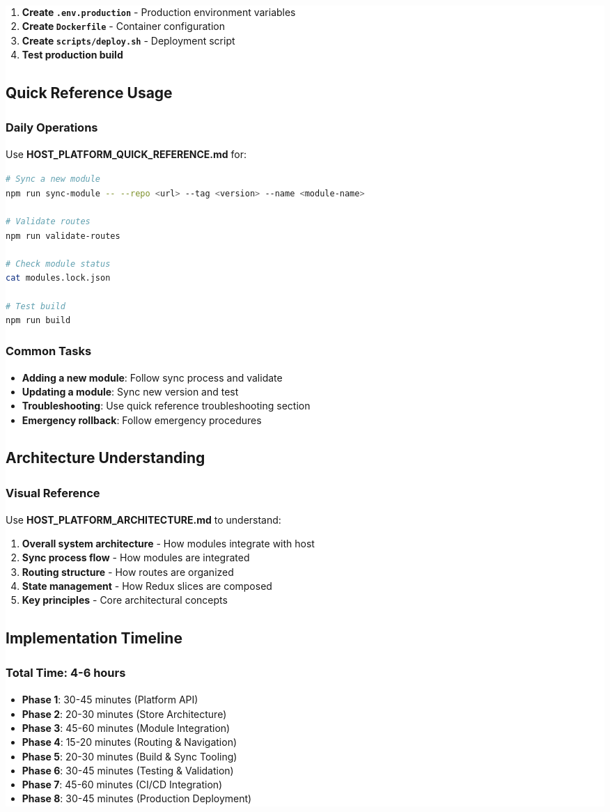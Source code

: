 1. **Create `.env.production`** - Production environment variables
2. **Create `Dockerfile`** - Container configuration
3. **Create `scripts/deploy.sh`** - Deployment script
4. **Test production build**

## Quick Reference Usage

### Daily Operations
Use **HOST_PLATFORM_QUICK_REFERENCE.md** for:

```bash
# Sync a new module
npm run sync-module -- --repo <url> --tag <version> --name <module-name>

# Validate routes
npm run validate-routes

# Check module status
cat modules.lock.json

# Test build
npm run build
```

### Common Tasks
- **Adding a new module**: Follow sync process and validate
- **Updating a module**: Sync new version and test
- **Troubleshooting**: Use quick reference troubleshooting section
- **Emergency rollback**: Follow emergency procedures

## Architecture Understanding

### Visual Reference
Use **HOST_PLATFORM_ARCHITECTURE.md** to understand:

1. **Overall system architecture** - How modules integrate with host
2. **Sync process flow** - How modules are integrated
3. **Routing structure** - How routes are organized
4. **State management** - How Redux slices are composed
5. **Key principles** - Core architectural concepts

## Implementation Timeline

### Total Time: 4-6 hours
- **Phase 1**: 30-45 minutes (Platform API)
- **Phase 2**: 20-30 minutes (Store Architecture)
- **Phase 3**: 45-60 minutes (Module Integration)
- **Phase 4**: 15-20 minutes (Routing & Navigation)
- **Phase 5**: 20-30 minutes (Build & Sync Tooling)
- **Phase 6**: 30-45 minutes (Testing & Validation)
- **Phase 7**: 45-60 minutes (CI/CD Integration)
- **Phase 8**: 30-45 minutes (Production Deployment)
